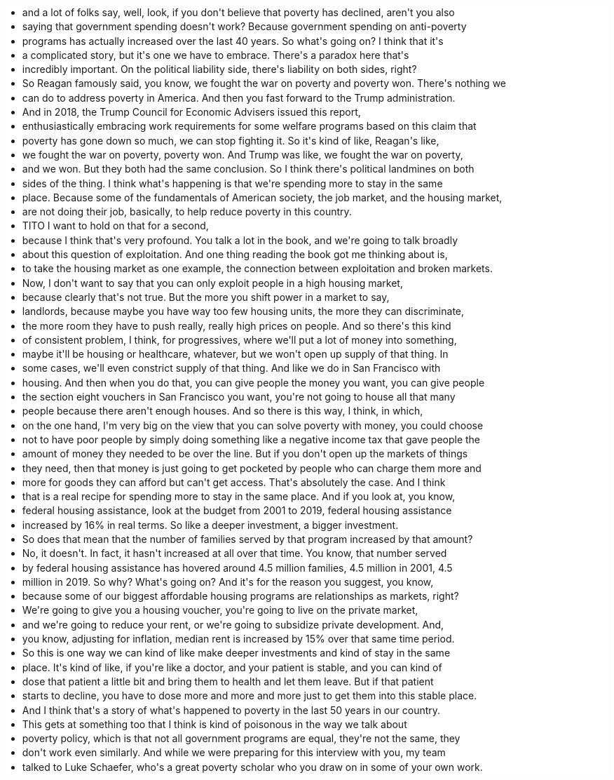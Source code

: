 *  and a lot of folks say, well, look, if you don't believe that poverty has declined, aren't you also
*  saying that government spending doesn't work? Because government spending on anti-poverty
*  programs has actually increased over the last 40 years. So what's going on? I think that it's
*  a complicated story, but it's one we have to embrace. There's a paradox here that's
*  incredibly important. On the political liability side, there's liability on both sides, right?
*  So Reagan famously said, you know, we fought the war on poverty and poverty won. There's nothing we
*  can do to address poverty in America. And then you fast forward to the Trump administration.
*  And in 2018, the Trump Council for Economic Advisers issued this report,
*  enthusiastically embracing work requirements for some welfare programs based on this claim that
*  poverty has gone down so much, we can stop fighting it. So it's kind of like, Reagan's like,
*  we fought the war on poverty, poverty won. And Trump was like, we fought the war on poverty,
*  and we won. But they both had the same conclusion. So I think there's political landmines on both
*  sides of the thing. I think what's happening is that we're spending more to stay in the same
*  place. Because some of the fundamentals of American society, the job market, and the housing market,
*  are not doing their job, basically, to help reduce poverty in this country.
*  TITO I want to hold on that for a second,
*  because I think that's very profound. You talk a lot in the book, and we're going to talk broadly
*  about this question of exploitation. And one thing reading the book got me thinking about is,
*  to take the housing market as one example, the connection between exploitation and broken markets.
*  Now, I don't want to say that you can only exploit people in a high housing market,
*  because clearly that's not true. But the more you shift power in a market to say,
*  landlords, because maybe you have way too few housing units, the more they can discriminate,
*  the more room they have to push really, really high prices on people. And so there's this kind
*  of consistent problem, I think, for progressives, where we'll put a lot of money into something,
*  maybe it'll be housing or healthcare, whatever, but we won't open up supply of that thing. In
*  some cases, we'll even constrict supply of that thing. And like we do in San Francisco with
*  housing. And then when you do that, you can give people the money you want, you can give people
*  the section eight vouchers in San Francisco you want, you're not going to house all that many
*  people because there aren't enough houses. And so there is this way, I think, in which,
*  on the one hand, I'm very big on the view that you can solve poverty with money, you could choose
*  not to have poor people by simply doing something like a negative income tax that gave people the
*  amount of money they needed to be over the line. But if you don't open up the markets of things
*  they need, then that money is just going to get pocketed by people who can charge them more and
*  more for goods they can afford but can't get access. That's absolutely the case. And I think
*  that is a real recipe for spending more to stay in the same place. And if you look at, you know,
*  federal housing assistance, look at the budget from 2001 to 2019, federal housing assistance
*  increased by 16% in real terms. So like a deeper investment, a bigger investment.
*  So does that mean that the number of families served by that program increased by that amount?
*  No, it doesn't. In fact, it hasn't increased at all over that time. You know, that number served
*  by federal housing assistance has hovered around 4.5 million families, 4.5 million in 2001, 4.5
*  million in 2019. So why? What's going on? And it's for the reason you suggest, you know,
*  because some of our biggest affordable housing programs are relationships as markets, right?
*  We're going to give you a housing voucher, you're going to live on the private market,
*  and we're going to reduce your rent, or we're going to subsidize private development. And,
*  you know, adjusting for inflation, median rent is increased by 15% over that same time period.
*  So this is one way we can kind of like make deeper investments and kind of stay in the same
*  place. It's kind of like, if you're like a doctor, and your patient is stable, and you can kind of
*  dose that patient a little bit and bring them to health and let them leave. But if that patient
*  starts to decline, you have to dose more and more and more just to get them into this stable place.
*  And I think that's a story of what's happened to poverty in the last 50 years in our country.
*  This gets at something too that I think is kind of poisonous in the way we talk about
*  poverty policy, which is that not all government programs are equal, they're not the same, they
*  don't work even similarly. And while we were preparing for this interview with you, my team
*  talked to Luke Schaefer, who's a great poverty scholar who you draw on in some of your own work.